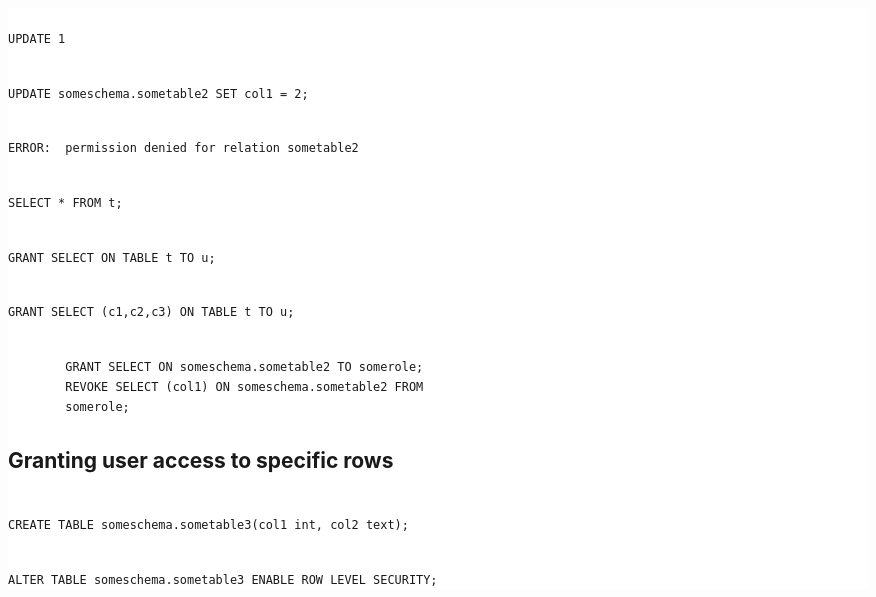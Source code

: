 ```

UPDATE 1

```

```

UPDATE someschema.sometable2 SET col1 = 2;

```

```

ERROR:  permission denied for relation sometable2

```

```

SELECT * FROM t;

```

```

GRANT SELECT ON TABLE t TO u;

```

```

GRANT SELECT (c1,c2,c3) ON TABLE t TO u;

```

```

        GRANT SELECT ON someschema.sometable2 TO somerole; 
        REVOKE SELECT (col1) ON someschema.sometable2 FROM    
        somerole;

```

## Granting user access to specific rows

```

CREATE TABLE someschema.sometable3(col1 int, col2 text);

```

```

ALTER TABLE someschema.sometable3 ENABLE ROW LEVEL SECURITY;

```
